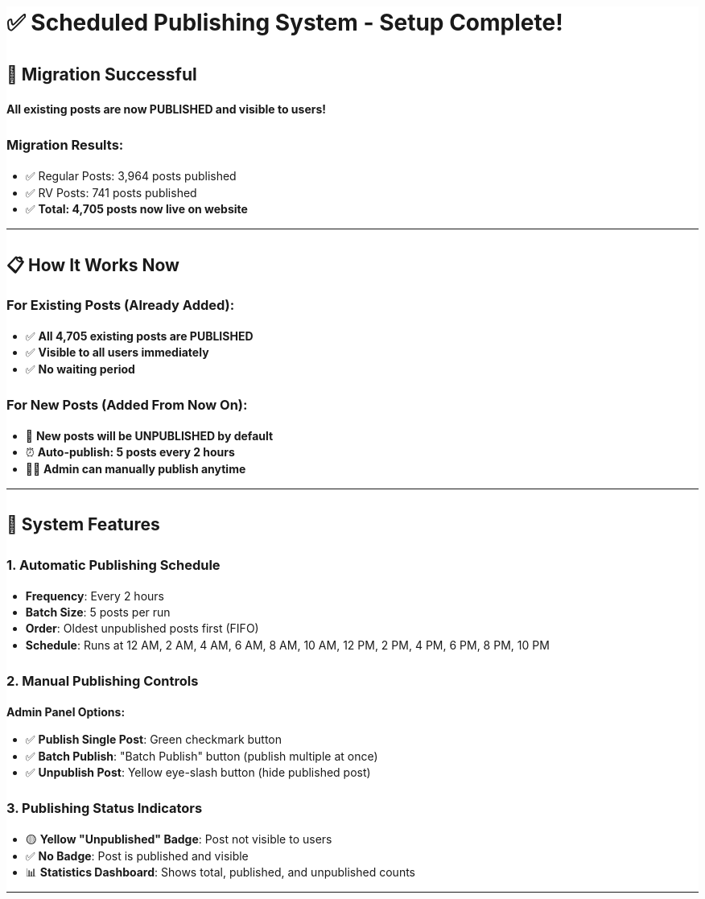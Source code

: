 # ✅ Scheduled Publishing System - Setup Complete!

## 🎉 Migration Successful

**All existing posts are now PUBLISHED and visible to users!**

### Migration Results:
- ✅ Regular Posts: 3,964 posts published
- ✅ RV Posts: 741 posts published
- ✅ **Total: 4,705 posts now live on website**

---

## 📋 How It Works Now

### For Existing Posts (Already Added):
- ✅ **All 4,705 existing posts are PUBLISHED**
- ✅ **Visible to all users immediately**
- ✅ **No waiting period**

### For New Posts (Added From Now On):
- 📝 **New posts will be UNPUBLISHED by default**
- ⏰ **Auto-publish: 5 posts every 2 hours**
- 👨‍💼 **Admin can manually publish anytime**

---

## 🚀 System Features

### 1. Automatic Publishing Schedule
- **Frequency**: Every 2 hours
- **Batch Size**: 5 posts per run
- **Order**: Oldest unpublished posts first (FIFO)
- **Schedule**: Runs at 12 AM, 2 AM, 4 AM, 6 AM, 8 AM, 10 AM, 12 PM, 2 PM, 4 PM, 6 PM, 8 PM, 10 PM

### 2. Manual Publishing Controls
**Admin Panel Options:**
- ✅ **Publish Single Post**: Green checkmark button
- ✅ **Batch Publish**: "Batch Publish" button (publish multiple at once)
- ✅ **Unpublish Post**: Yellow eye-slash button (hide published post)

### 3. Publishing Status Indicators
- 🟡 **Yellow "Unpublished" Badge**: Post not visible to users
- ✅ **No Badge**: Post is published and visible
- 📊 **Statistics Dashboard**: Shows total, published, and unpublished counts

---
